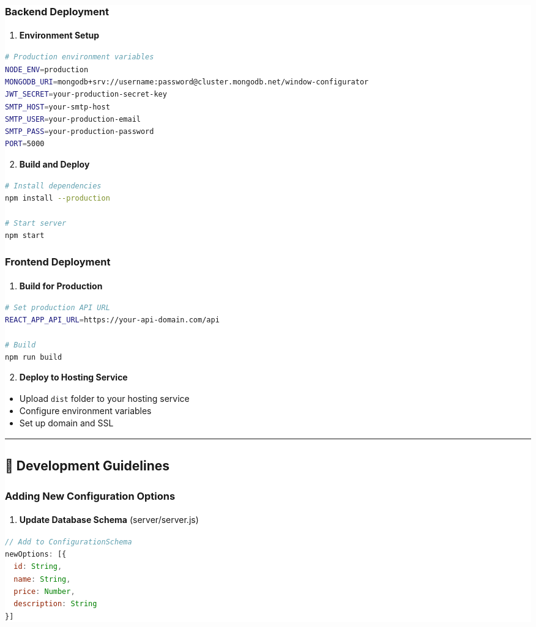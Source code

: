 ### **Backend Deployment**

1. **Environment Setup**
```bash
# Production environment variables
NODE_ENV=production
MONGODB_URI=mongodb+srv://username:password@cluster.mongodb.net/window-configurator
JWT_SECRET=your-production-secret-key
SMTP_HOST=your-smtp-host
SMTP_USER=your-production-email
SMTP_PASS=your-production-password
PORT=5000
```

2. **Build and Deploy**
```bash
# Install dependencies
npm install --production

# Start server
npm start
```

### **Frontend Deployment**

1. **Build for Production**
```bash
# Set production API URL
REACT_APP_API_URL=https://your-api-domain.com/api

# Build
npm run build
```

2. **Deploy to Hosting Service**
- Upload `dist` folder to your hosting service
- Configure environment variables
- Set up domain and SSL

---

## 🔧 Development Guidelines

### **Adding New Configuration Options**

1. **Update Database Schema** (server/server.js)
```javascript
// Add to ConfigurationSchema
newOptions: [{
  id: String,
  name: String,
  price: Number,
  description: String
}]
```
